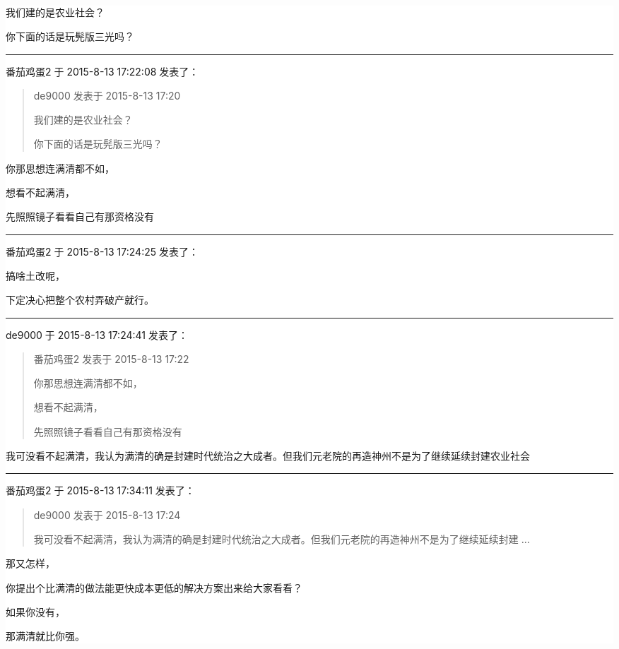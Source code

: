 我们建的是农业社会？

你下面的话是玩髡版三光吗？

---------

番茄鸡蛋2 于 2015-8-13 17:22:08 发表了：

> de9000 发表于 2015-8-13 17:20
> 
> 我们建的是农业社会？
> 
> 你下面的话是玩髡版三光吗？



你那思想连满清都不如，

想看不起满清，

先照照镜子看看自己有那资格没有

---------

番茄鸡蛋2 于 2015-8-13 17:24:25 发表了：

搞啥土改呢，

下定决心把整个农村弄破产就行。

---------

de9000 于 2015-8-13 17:24:41 发表了：

> 番茄鸡蛋2 发表于 2015-8-13 17:22
> 
> 你那思想连满清都不如，
> 
> 想看不起满清，
> 
> 先照照镜子看看自己有那资格没有



我可没看不起满清，我认为满清的确是封建时代统治之大成者。但我们元老院的再造神州不是为了继续延续封建农业社会

---------

番茄鸡蛋2 于 2015-8-13 17:34:11 发表了：

> de9000 发表于 2015-8-13 17:24
> 
> 我可没看不起满清，我认为满清的确是封建时代统治之大成者。但我们元老院的再造神州不是为了继续延续封建 ...



那又怎样，

你提出个比满清的做法能更快成本更低的解决方案出来给大家看看？

如果你没有，

那满清就比你强。
